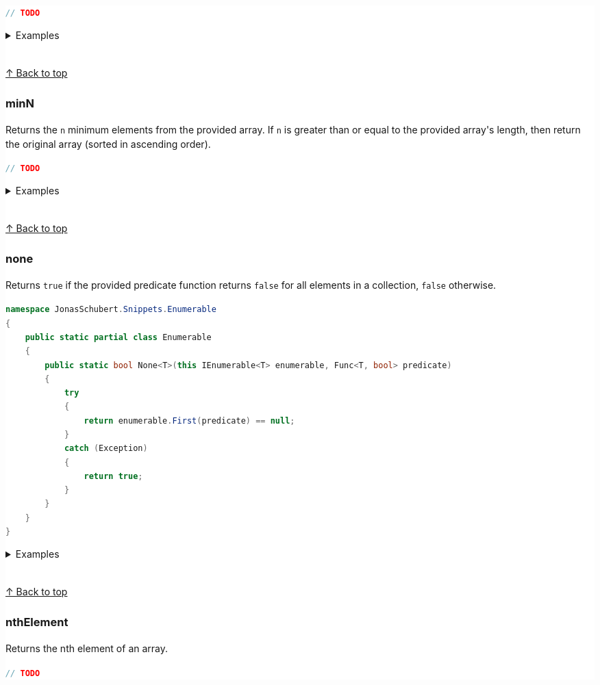 ```c#
// TODO
```

<details><summary>Examples</summary></details>

<br>[↑ Back to top](#table-of-contents)

### minN

Returns the `n` minimum elements from the provided array.
If `n` is greater than or equal to the provided array's length, then return the original array (sorted in ascending order).

```c#
// TODO
```

<details><summary>Examples</summary></details>

<br>[↑ Back to top](#table-of-contents)

### none

Returns `true` if the provided predicate function returns `false` for all elements in a collection, `false` otherwise.

```c#
namespace JonasSchubert.Snippets.Enumerable
{
    public static partial class Enumerable
    {
        public static bool None<T>(this IEnumerable<T> enumerable, Func<T, bool> predicate)
        {
            try
            {
                return enumerable.First(predicate) == null;
            }
            catch (Exception)
            {
                return true;
            }
        }
    }
}

```

<details><summary>Examples</summary></details>

<br>[↑ Back to top](#table-of-contents)

### nthElement

Returns the nth element of an array.

```c#
// TODO
```
